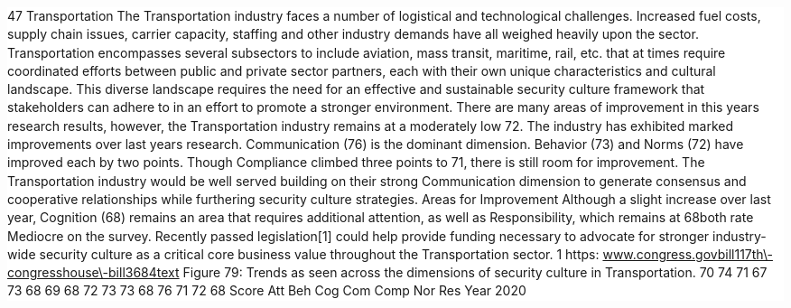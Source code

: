 47
Transportation
The Transportation industry faces a number of logistical and technological 
challenges. Increased fuel costs, supply chain issues, carrier capacity, staffing 
and other industry demands have all weighed heavily upon the sector. 
Transportation encompasses several subsectors to include aviation, mass transit, 
maritime, rail, etc. that at times require coordinated efforts between public 
and private sector partners, each with their own unique characteristics and 
cultural landscape. This diverse landscape requires the need for an effective 
and sustainable security culture framework that stakeholders can adhere 
to in an effort to promote a stronger environment. There are many areas 
of improvement in this years research results, however, the Transportation 
industry remains at a moderately low 72\.
The industry has exhibited marked improvements over last years research. 
Communication (76\) is the dominant dimension. Behavior (73\) and Norms 
(72\) have improved each by two points. Though Compliance climbed three 
points to 71, there is still room for improvement. The Transportation industry 
would be well served building on their strong Communication dimension to 
generate consensus and cooperative relationships while furthering security 
culture strategies.
Areas for Improvement
Although a slight increase 
over last year, Cognition (68\) 
remains an area that requires 
additional attention, as well as 
Responsibility, which remains 
at 68both rate Mediocre 
on the survey. Recently passed 
legislation\[1] could help provide 
funding necessary to advocate 
for stronger industry\-wide 
security culture as a critical 
core business value throughout 
the Transportation sector.
1 
https:
www.congress.govbill117th\-congresshouse\-bill3684text
Figure 79: Trends as seen across the dimensions of security culture in Transportation.
70
74
71
67
73
68
69
68
72
73
73
68
76
71
72
68
Score
Att
Beh
Cog
Com
Comp
Nor
Res
Year
2020